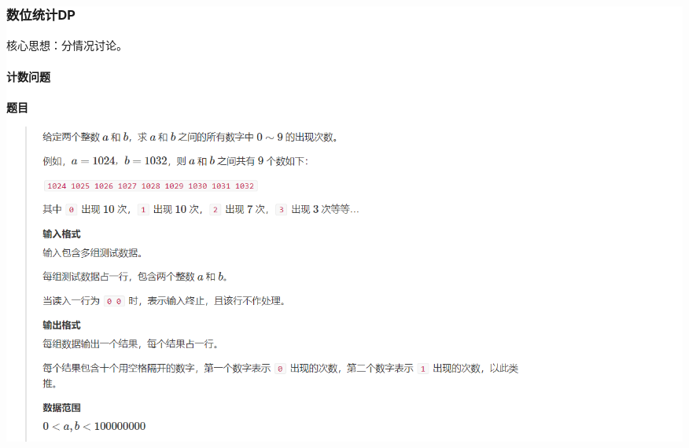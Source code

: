 



### 数位统计DP

核心思想：分情况讨论。

#### 计数问题

**题目**

><img src="assets/image-20220415175815264.png" alt="image-20220415175815264" style="zoom:67%;" />
>